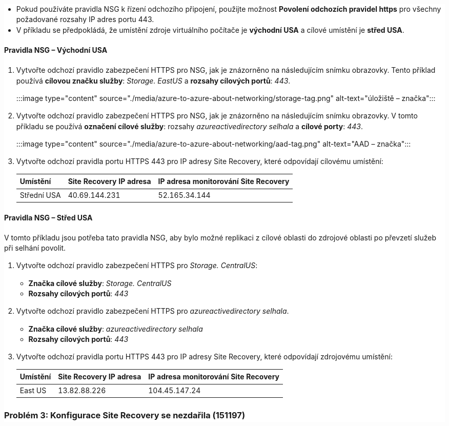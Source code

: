 - Pokud používáte pravidla NSG k řízení odchozího připojení, použijte možnost **Povolení odchozích pravidel https** pro všechny požadované rozsahy IP adres portu 443.
- V příkladu se předpokládá, že umístění zdroje virtuálního počítače je **východní USA** a cílové umístění je **střed USA**.

#### <a name="nsg-rules---east-us"></a>Pravidla NSG – Východní USA

1. Vytvořte odchozí pravidlo zabezpečení HTTPS pro NSG, jak je znázorněno na následujícím snímku obrazovky. Tento příklad používá **cílovou značku služby**: _Storage. EastUS_ a **rozsahy cílových portů**: _443_.

     :::image type="content" source="./media/azure-to-azure-about-networking/storage-tag.png" alt-text="úložiště – značka":::

1. Vytvořte odchozí pravidlo zabezpečení HTTPS pro NSG, jak je znázorněno na následujícím snímku obrazovky. V tomto příkladu se používá **označení cílové služby**: rozsahy _azureactivedirectory selhala_ a **cílové porty**: _443_.

     :::image type="content" source="./media/azure-to-azure-about-networking/aad-tag.png" alt-text="AAD – značka":::

1. Vytvořte odchozí pravidla portu HTTPS 443 pro IP adresy Site Recovery, které odpovídají cílovému umístění:

   | Umístění | Site Recovery IP adresa | IP adresa monitorování Site Recovery |
   | --- | --- | --- |
   | Střední USA | 40.69.144.231 | 52.165.34.144 |

#### <a name="nsg-rules---central-us"></a>Pravidla NSG – Střed USA

V tomto příkladu jsou potřeba tato pravidla NSG, aby bylo možné replikaci z cílové oblasti do zdrojové oblasti po převzetí služeb při selhání povolit.

1. Vytvořte odchozí pravidlo zabezpečení HTTPS pro _Storage. CentralUS_:

   - **Značka cílové služby**: _Storage. CentralUS_
   - **Rozsahy cílových portů**: _443_

1. Vytvořte odchozí pravidlo zabezpečení HTTPS pro _azureactivedirectory selhala_.

   - **Značka cílové služby**: _azureactivedirectory selhala_
   - **Rozsahy cílových portů**: _443_

1. Vytvořte odchozí pravidla portu HTTPS 443 pro IP adresy Site Recovery, které odpovídají zdrojovému umístění:

   | Umístění | Site Recovery IP adresa | IP adresa monitorování Site Recovery |
   | --- | --- | --- |
   | East US | 13.82.88.226 | 104.45.147.24 |

### <a name="issue-3-site-recovery-configuration-failed-151197"></a>Problém 3: Konfigurace Site Recovery se nezdařila (151197)
